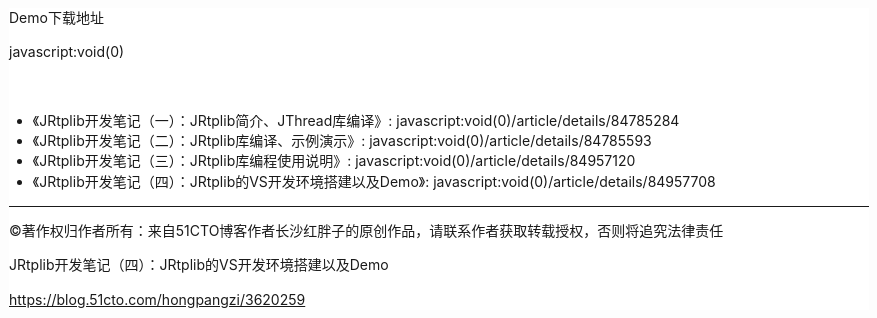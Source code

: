 Demo下载地址

javascript:void(0)

 

- 《JRtplib开发笔记（一）：JRtplib简介、JThread库编译》: javascript:void(0)/article/details/84785284
- 《JRtplib开发笔记（二）：JRtplib库编译、示例演示》: javascript:void(0)/article/details/84785593
- 《JRtplib开发笔记（三）：JRtplib库编程使用说明》: javascript:void(0)/article/details/84957120
- 《JRtplib开发笔记（四）：JRtplib的VS开发环境搭建以及Demo》: javascript:void(0)/article/details/84957708

-----------------------------------

©著作权归作者所有：来自51CTO博客作者长沙红胖子的原创作品，请联系作者获取转载授权，否则将追究法律责任

JRtplib开发笔记（四）：JRtplib的VS开发环境搭建以及Demo

https://blog.51cto.com/hongpangzi/3620259
